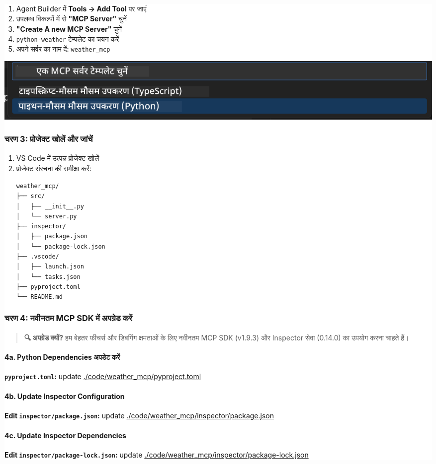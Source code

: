 1. Agent Builder में **Tools → Add Tool** पर जाएं
2. उपलब्ध विकल्पों में से **"MCP Server"** चुनें
3. **"Create A new MCP Server"** चुनें
4. `python-weather` टेम्पलेट का चयन करें
5. अपने सर्वर का नाम दें: `weather_mcp`

![Python Template Selection](../../../../translated_images/Pythontemplate.9d0a2913c6491500bd673430f024dc44676af2808a27b5da9dcc0eb7063adc28.hi.png)

### चरण 3: प्रोजेक्ट खोलें और जांचें

1. VS Code में उत्पन्न प्रोजेक्ट खोलें
2. प्रोजेक्ट संरचना की समीक्षा करें:
   ```
   weather_mcp/
   ├── src/
   │   ├── __init__.py
   │   └── server.py
   ├── inspector/
   │   ├── package.json
   │   └── package-lock.json
   ├── .vscode/
   │   ├── launch.json
   │   └── tasks.json
   ├── pyproject.toml
   └── README.md
   ```

### चरण 4: नवीनतम MCP SDK में अपग्रेड करें

> **🔍 अपग्रेड क्यों?** हम बेहतर फीचर्स और डिबगिंग क्षमताओं के लिए नवीनतम MCP SDK (v1.9.3) और Inspector सेवा (0.14.0) का उपयोग करना चाहते हैं।

#### 4a. Python Dependencies अपडेट करें

**`pyproject.toml`:** update [./code/weather_mcp/pyproject.toml](../../../../10-StreamliningAIWorkflowsBuildingAnMCPServerWithAIToolkit/lab3/code/weather_mcp/pyproject.toml)


#### 4b. Update Inspector Configuration

**Edit `inspector/package.json`:** update [./code/weather_mcp/inspector/package.json](../../../../10-StreamliningAIWorkflowsBuildingAnMCPServerWithAIToolkit/lab3/code/weather_mcp/inspector/package.json)

#### 4c. Update Inspector Dependencies

**Edit `inspector/package-lock.json`:** update [./code/weather_mcp/inspector/package-lock.json](../../../../10-StreamliningAIWorkflowsBuildingAnMCPServerWithAIToolkit/lab3/code/weather_mcp/inspector/package-lock.json)

